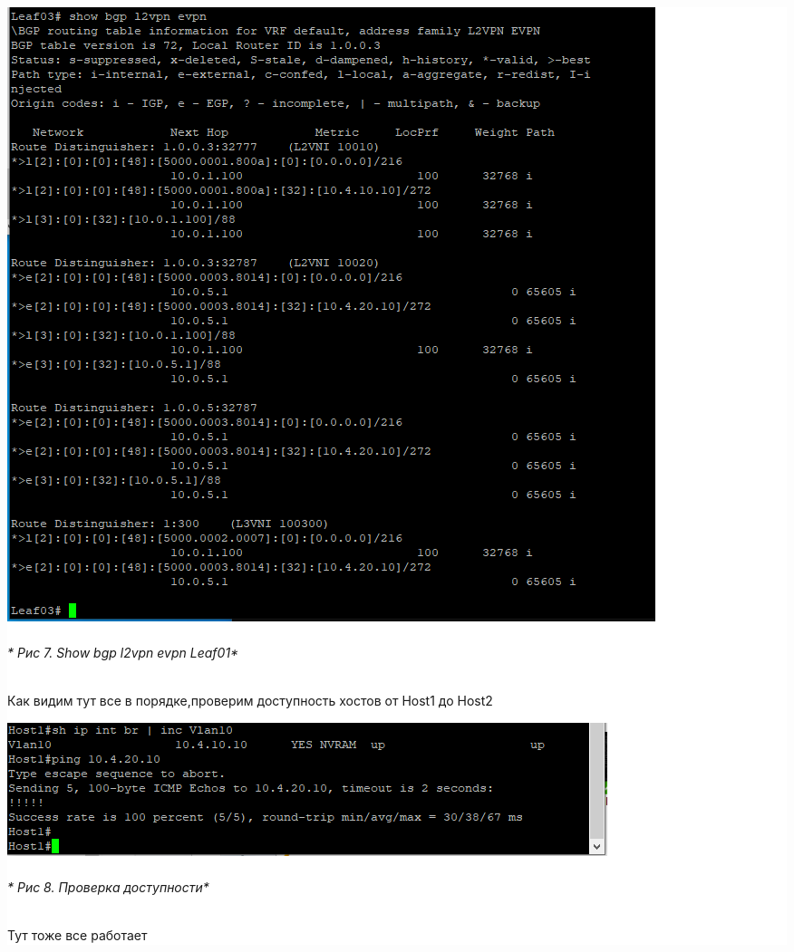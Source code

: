 ![Изображение](./bgpl2vpn.PNG)
###### * Рис 7. Show bgp l2vpn evpn Leaf01*


Как видим тут все в порядке,проверим доступность хостов от Host1 до Host2

![Изображение](./host1.PNG)
###### * Рис 8. Проверка доступности*


Тут тоже все работает

